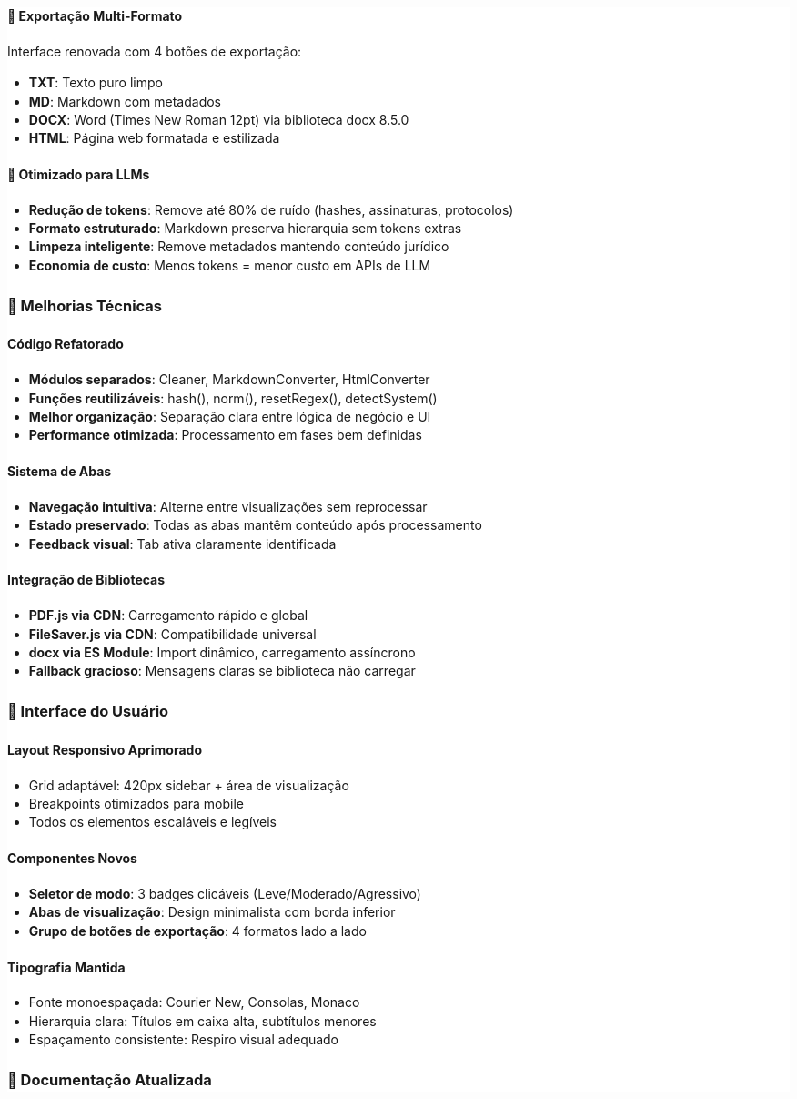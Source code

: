 #### 🚀 Exportação Multi-Formato
Interface renovada com 4 botões de exportação:
- **TXT**: Texto puro limpo
- **MD**: Markdown com metadados
- **DOCX**: Word (Times New Roman 12pt) via biblioteca docx 8.5.0
- **HTML**: Página web formatada e estilizada

#### 🎯 Otimizado para LLMs
- **Redução de tokens**: Remove até 80% de ruído (hashes, assinaturas, protocolos)
- **Formato estruturado**: Markdown preserva hierarquia sem tokens extras
- **Limpeza inteligente**: Remove metadados mantendo conteúdo jurídico
- **Economia de custo**: Menos tokens = menor custo em APIs de LLM

### 🔧 Melhorias Técnicas

#### Código Refatorado
- **Módulos separados**: Cleaner, MarkdownConverter, HtmlConverter
- **Funções reutilizáveis**: hash(), norm(), resetRegex(), detectSystem()
- **Melhor organização**: Separação clara entre lógica de negócio e UI
- **Performance otimizada**: Processamento em fases bem definidas

#### Sistema de Abas
- **Navegação intuitiva**: Alterne entre visualizações sem reprocessar
- **Estado preservado**: Todas as abas mantêm conteúdo após processamento
- **Feedback visual**: Tab ativa claramente identificada

#### Integração de Bibliotecas
- **PDF.js via CDN**: Carregamento rápido e global
- **FileSaver.js via CDN**: Compatibilidade universal
- **docx via ES Module**: Import dinâmico, carregamento assíncrono
- **Fallback gracioso**: Mensagens claras se biblioteca não carregar

### 🎨 Interface do Usuário

#### Layout Responsivo Aprimorado
- Grid adaptável: 420px sidebar + área de visualização
- Breakpoints otimizados para mobile
- Todos os elementos escaláveis e legíveis

#### Componentes Novos
- **Seletor de modo**: 3 badges clicáveis (Leve/Moderado/Agressivo)
- **Abas de visualização**: Design minimalista com borda inferior
- **Grupo de botões de exportação**: 4 formatos lado a lado

#### Tipografia Mantida
- Fonte monoespaçada: Courier New, Consolas, Monaco
- Hierarquia clara: Títulos em caixa alta, subtítulos menores
- Espaçamento consistente: Respiro visual adequado

### 📝 Documentação Atualizada
